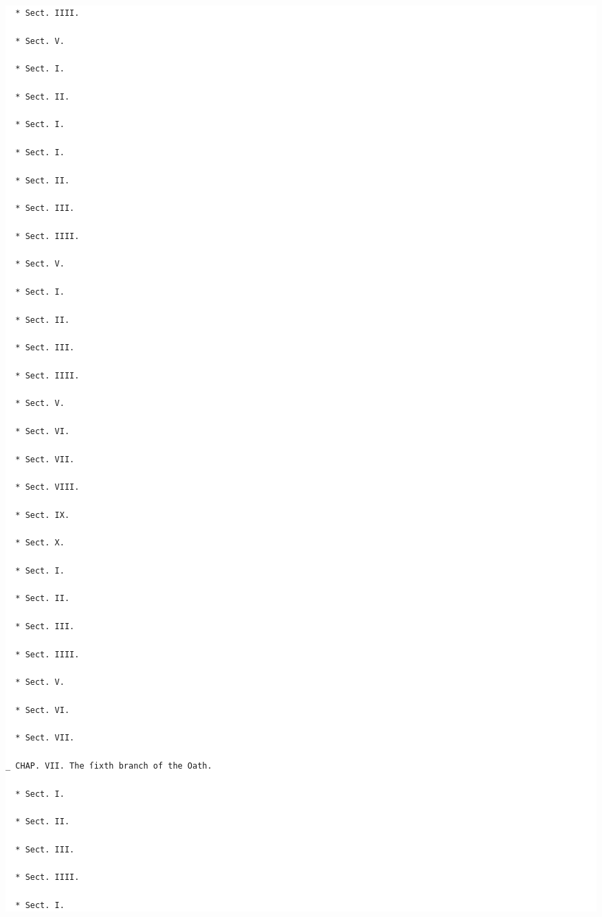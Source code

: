       * Sect. IIII.

      * Sect. V.

      * Sect. I.

      * Sect. II.

      * Sect. I.

      * Sect. I.

      * Sect. II.

      * Sect. III.

      * Sect. IIII.

      * Sect. V.

      * Sect. I.

      * Sect. II.

      * Sect. III.

      * Sect. IIII.

      * Sect. V.

      * Sect. VI.

      * Sect. VII.

      * Sect. VIII.

      * Sect. IX.

      * Sect. X.

      * Sect. I.

      * Sect. II.

      * Sect. III.

      * Sect. IIII.

      * Sect. V.

      * Sect. VI.

      * Sect. VII.

    _ CHAP. VII. The ſixth branch of the Oath.

      * Sect. I.

      * Sect. II.

      * Sect. III.

      * Sect. IIII.

      * Sect. I.
